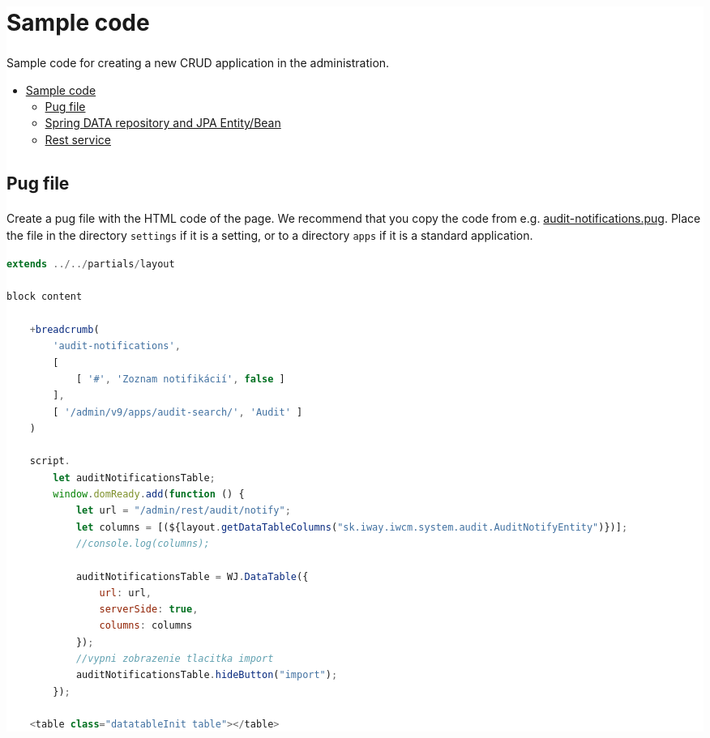 # Sample code

Sample code for creating a new CRUD application in the administration.





- [Sample code](#ukážkový-kód)
	- [Pug file](#pug-súbor)
	- [Spring DATA repository and JPA Entity/Bean](#spring-data-repozitár-a-jpa-entitabean)
	- [Rest service](#rest-služba)


## Pug file

Create a pug file with the HTML code of the page. We recommend that you copy the code from e.g. [audit-notifications.pug](../../../src/main/webapp/admin/v9/views/pages/apps/audit-notifications.pug). Place the file in the directory `settings` if it is a setting, or to a directory `apps` if it is a standard application.

```javascript
extends ../../partials/layout

block content

    +breadcrumb(
        'audit-notifications',
        [
            [ '#', 'Zoznam notifikácií', false ]
        ],
        [ '/admin/v9/apps/audit-search/', 'Audit' ]
    )

    script.
        let auditNotificationsTable;
        window.domReady.add(function () {
            let url = "/admin/rest/audit/notify";
            let columns = [(${layout.getDataTableColumns("sk.iway.iwcm.system.audit.AuditNotifyEntity")})];
            //console.log(columns);

            auditNotificationsTable = WJ.DataTable({
                url: url,
                serverSide: true,
                columns: columns
            });
            //vypni zobrazenie tlacitka import
            auditNotificationsTable.hideButton("import");
        });

    <table class="datatableInit table"></table>
```
